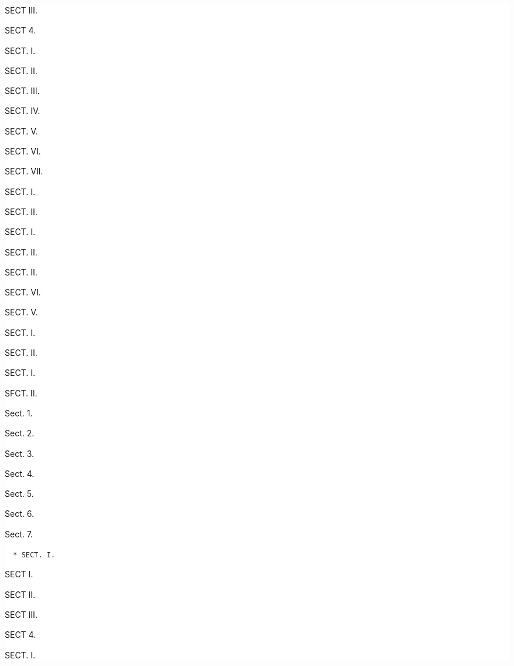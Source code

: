 SECT III.

SECT 4.

SECT. I.

SECT. II.

SECT. III.

SECT. IV.

SECT. V.

SECT. VI.

SECT. VII.

SECT. I.

SECT. II.

SECT. I.

SECT. II.

SECT. II.

SECT. VI.

SECT. V.

SECT. I.

SECT. II.

SECT. I.

SFCT. II.

Sect. 1.

Sect. 2.

Sect. 3.

Sect. 4.

Sect. 5.

Sect. 6.

Sect. 7.

      * SECT. I.

SECT I.

SECT II.

SECT III.

SECT 4.

SECT. I.
